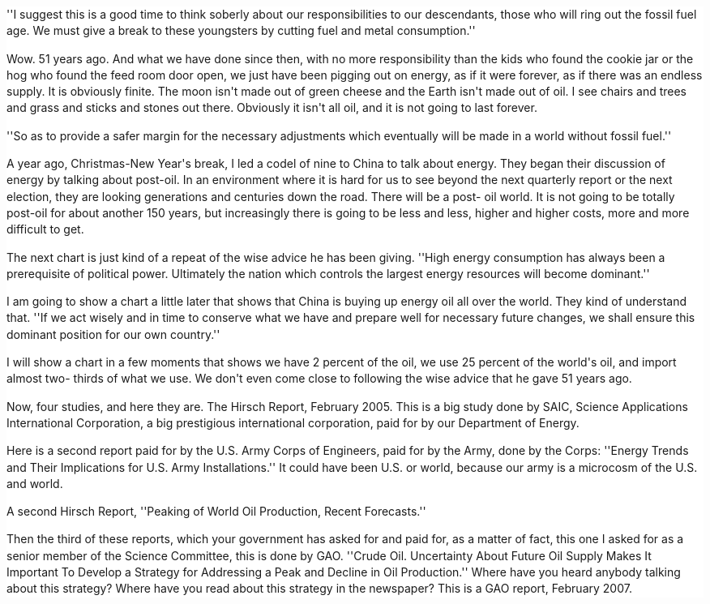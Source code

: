 ''I suggest this is a good time to think soberly about our 
responsibilities to our descendants, those who will ring out the fossil 
fuel age. We must give a break to these youngsters by cutting fuel and 
metal consumption.''

Wow. 51 years ago. And what we have done since then, with no more 
responsibility than the kids who found the cookie jar or the hog who 
found the feed room door open, we just have been pigging out on energy, 
as if it were forever, as if there was an endless supply. It is 
obviously finite. The moon isn't made out of green cheese and the Earth 
isn't made out of oil. I see chairs and trees and grass and sticks and 
stones out there. Obviously it isn't all oil, and it is not going to 
last forever.

''So as to provide a safer margin for the necessary adjustments which 
eventually will be made in a world without fossil fuel.''

A year ago, Christmas-New Year's break, I led a codel of nine to 
China to talk about energy. They began their discussion of energy by 
talking about post-oil. In an environment where it is hard for us to 
see beyond the next quarterly report or the next election, they are 
looking generations and centuries down the road. There will be a post-
oil world. It is not going to be totally post-oil for about another 150 
years, but increasingly there is going to be less and less, higher and 
higher costs, more and more difficult to get.

The next chart is just kind of a repeat of the wise advice he has 
been giving. ''High energy consumption has always been a prerequisite 
of political power. Ultimately the nation which controls the largest 
energy resources will become dominant.''

I am going to show a chart a little later that shows that China is 
buying up energy oil all over the world. They kind of understand that. 
''If we act wisely and in time to conserve what we have and prepare 
well for necessary future changes, we shall ensure this dominant 
position for our own country.''

I will show a chart in a few moments that shows we have 2 percent of 
the oil, we use 25 percent of the world's oil, and import almost two-
thirds of what we use. We don't even come close to following the wise 
advice that he gave 51 years ago.

Now, four studies, and here they are. The Hirsch Report, February 
2005. This is a big study done by SAIC, Science Applications 
International Corporation, a big prestigious international corporation, 
paid for by our Department of Energy.

Here is a second report paid for by the U.S. Army Corps of Engineers, 
paid for by the Army, done by the Corps: ''Energy Trends and Their 
Implications for U.S. Army Installations.'' It could have been U.S. or 
world, because our army is a microcosm of the U.S. and world.

A second Hirsch Report, ''Peaking of World Oil Production, Recent 
Forecasts.''

Then the third of these reports, which your government has asked for 
and paid for, as a matter of fact, this one I asked for as a senior 
member of the Science Committee, this is done by GAO. ''Crude Oil. 
Uncertainty About Future Oil Supply Makes It Important To Develop a 
Strategy for Addressing a Peak and Decline in Oil Production.'' Where 
have you heard anybody talking about this strategy? Where have you read 
about this strategy in the newspaper? This is a GAO report, February 
2007.
